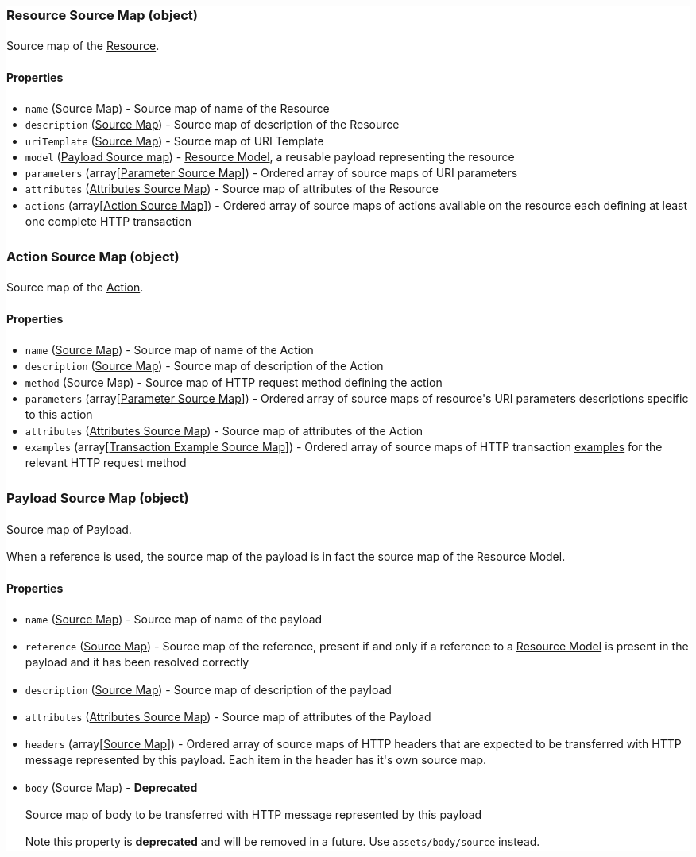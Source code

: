 ### Resource Source Map (object)
Source map of the [Resource][].

#### Properties
+ `name` ([Source Map][]) - Source map of name of the Resource
+ `description` ([Source Map][]) - Source map of description of the Resource
+ `uriTemplate` ([Source Map][]) - Source map of URI Template
+ `model` ([Payload Source map][]) - [Resource Model](https://github.com/apiaryio/api-blueprint/blob/master/API%20Blueprint%20Specification.md#ResourceModelSection), a reusable payload representing the resource
+ `parameters` (array[[Parameter Source Map][]]) - Ordered array of source maps of URI parameters
+ `attributes` ([Attributes Source Map][]) - Source map of attributes of the Resource
+ `actions` (array[[Action Source Map][]]) - Ordered array of source maps of actions available on the resource each defining at least one complete HTTP transaction

### Action Source Map (object)
Source map of the [Action][].

#### Properties
+ `name` ([Source Map][]) - Source map of name of the Action
+ `description` ([Source Map][]) - Source map of description of the Action
+ `method` ([Source Map][]) - Source map of HTTP request method defining the action
+ `parameters` (array[[Parameter Source Map][]]) - Ordered array of source maps of resource's URI parameters descriptions specific to this action
+ `attributes` ([Attributes Source Map][]) - Source map of attributes of the Action
+ `examples` (array[[Transaction Example Source Map][]]) - Ordered array of source maps of HTTP transaction [examples](#example-section) for the relevant HTTP request method

### Payload Source Map (object)
Source map of [Payload][].

When a reference is used, the source map of the payload is in fact the source map of the [Resource Model](https://github.com/apiaryio/api-blueprint/blob/master/API%20Blueprint%20Specification.md#ResourceModelSection).

#### Properties
+ `name` ([Source Map][]) - Source map of name of the payload
+ `reference` ([Source Map][]) - Source map of the reference, present if and only if a reference to a [Resource Model](https://github.com/apiaryio/api-blueprint/blob/master/API%20Blueprint%20Specification.md#ResourceModelSection) is present in the payload and it has been resolved correctly
+ `description` ([Source Map][]) - Source map of description of the payload
+ `attributes` ([Attributes Source Map][]) - Source map of attributes of the Payload
+ `headers` (array[[Source Map][]]) - Ordered array of source maps of HTTP headers that are expected to be transferred with HTTP message represented by this payload. Each item in the header has it's own source map.
+ `body` ([Source Map][]) - **Deprecated**

    Source map of body to be transferred with HTTP message represented by this payload

    Note this property is **deprecated** and will be removed in a future. Use `assets/body/source` instead.


[MSON]: https://github.com/apiaryio/mson
[API Blueprint AST Definition]: README.md
[Blueprint]: README.md#blueprint-object
[Resource Group]: README.md#resource-group-object
[Resource]: README.md#resource-object
[Action]: README.md#action-object
[Payload]: README.md#payload-object
[Asset]: README.md#asset-object
[Parameter]: README.md#parameter-object
[Transaction Example]: README.md#transaction-example-object
[Attributes]: README.md#attributes-data-structure
[Data Structure]: README.md#data-structure-object
[Data Structures]: README.md#data-structures-object
[Source Map]: #source-map-array
[Blueprint Source Map]: #blueprint-source-map-object
[Resource Group Source Map]: #resource-group-source-map-object
[Resource Source Map]: #resource-source-map-object
[Action Source Map]: #action-source-map-object
[Payload Source Map]: #payload-source-map-object
[Asset Source Map]: #asset-source-map-object
[Parameter Source Map]: #parameter-source-map-object
[Transaction Example Source Map]: #transaction-example-source-map-object
[Attributes Source Map]: #attributes-source-map-data-structure-source-map
[Data Structure Source Map]: #data-structure-source-map-object
[Data Structures Source Map]: #data-structures-source-map-object
[Named Type Source Map]: https://github.com/apiaryio/mson-ast/blob/master/Source%20Map.md#named-type-source-map-object